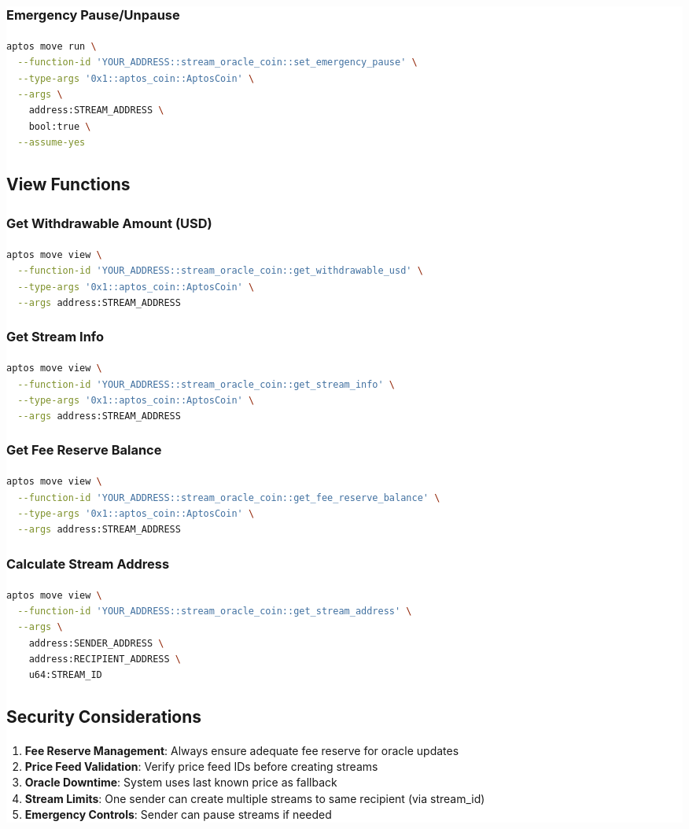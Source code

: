 ### Emergency Pause/Unpause
```bash
aptos move run \
  --function-id 'YOUR_ADDRESS::stream_oracle_coin::set_emergency_pause' \
  --type-args '0x1::aptos_coin::AptosCoin' \
  --args \
    address:STREAM_ADDRESS \
    bool:true \
  --assume-yes
```

## View Functions

### Get Withdrawable Amount (USD)
```bash
aptos move view \
  --function-id 'YOUR_ADDRESS::stream_oracle_coin::get_withdrawable_usd' \
  --type-args '0x1::aptos_coin::AptosCoin' \
  --args address:STREAM_ADDRESS
```

### Get Stream Info
```bash
aptos move view \
  --function-id 'YOUR_ADDRESS::stream_oracle_coin::get_stream_info' \
  --type-args '0x1::aptos_coin::AptosCoin' \
  --args address:STREAM_ADDRESS
```

### Get Fee Reserve Balance
```bash
aptos move view \
  --function-id 'YOUR_ADDRESS::stream_oracle_coin::get_fee_reserve_balance' \
  --type-args '0x1::aptos_coin::AptosCoin' \
  --args address:STREAM_ADDRESS
```

### Calculate Stream Address
```bash
aptos move view \
  --function-id 'YOUR_ADDRESS::stream_oracle_coin::get_stream_address' \
  --args \
    address:SENDER_ADDRESS \
    address:RECIPIENT_ADDRESS \
    u64:STREAM_ID
```

## Security Considerations

1. **Fee Reserve Management**: Always ensure adequate fee reserve for oracle updates
2. **Price Feed Validation**: Verify price feed IDs before creating streams
3. **Oracle Downtime**: System uses last known price as fallback
4. **Stream Limits**: One sender can create multiple streams to same recipient (via stream_id)
5. **Emergency Controls**: Sender can pause streams if needed
